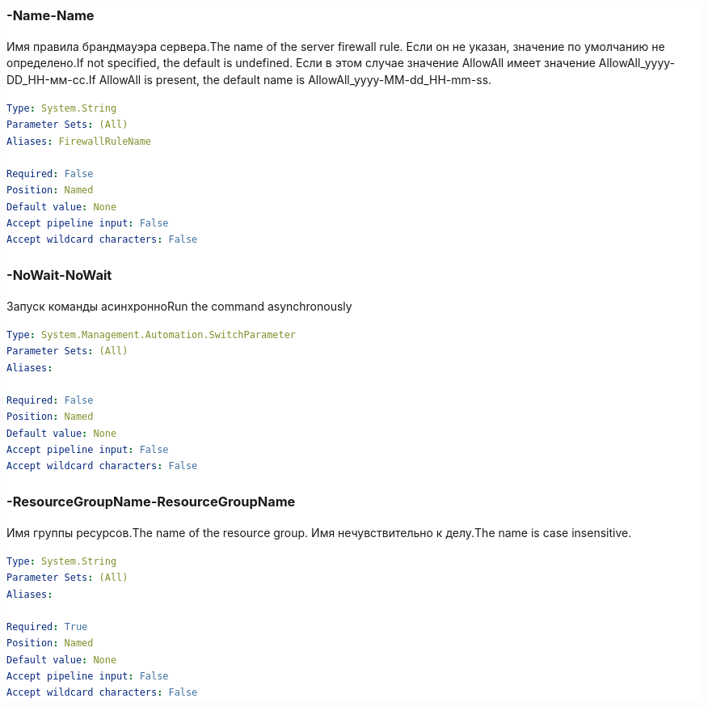 ### <span data-ttu-id="88e5e-130">-Name</span><span class="sxs-lookup"><span data-stu-id="88e5e-130">-Name</span></span>
<span data-ttu-id="88e5e-131">Имя правила брандмауэра сервера.</span><span class="sxs-lookup"><span data-stu-id="88e5e-131">The name of the server firewall rule.</span></span>
<span data-ttu-id="88e5e-132">Если он не указан, значение по умолчанию не определено.</span><span class="sxs-lookup"><span data-stu-id="88e5e-132">If not specified, the default is undefined.</span></span>
<span data-ttu-id="88e5e-133">Если в этом случае значение AllowAll имеет значение AllowAll_yyyy-DD_HH-мм-сс.</span><span class="sxs-lookup"><span data-stu-id="88e5e-133">If AllowAll is present, the default name is AllowAll_yyyy-MM-dd_HH-mm-ss.</span></span>

```yaml
Type: System.String
Parameter Sets: (All)
Aliases: FirewallRuleName

Required: False
Position: Named
Default value: None
Accept pipeline input: False
Accept wildcard characters: False
```

### <span data-ttu-id="88e5e-134">-NoWait</span><span class="sxs-lookup"><span data-stu-id="88e5e-134">-NoWait</span></span>
<span data-ttu-id="88e5e-135">Запуск команды асинхронно</span><span class="sxs-lookup"><span data-stu-id="88e5e-135">Run the command asynchronously</span></span>

```yaml
Type: System.Management.Automation.SwitchParameter
Parameter Sets: (All)
Aliases:

Required: False
Position: Named
Default value: None
Accept pipeline input: False
Accept wildcard characters: False
```

### <span data-ttu-id="88e5e-136">-ResourceGroupName</span><span class="sxs-lookup"><span data-stu-id="88e5e-136">-ResourceGroupName</span></span>
<span data-ttu-id="88e5e-137">Имя группы ресурсов.</span><span class="sxs-lookup"><span data-stu-id="88e5e-137">The name of the resource group.</span></span>
<span data-ttu-id="88e5e-138">Имя нечувствительно к делу.</span><span class="sxs-lookup"><span data-stu-id="88e5e-138">The name is case insensitive.</span></span>

```yaml
Type: System.String
Parameter Sets: (All)
Aliases:

Required: True
Position: Named
Default value: None
Accept pipeline input: False
Accept wildcard characters: False
```
